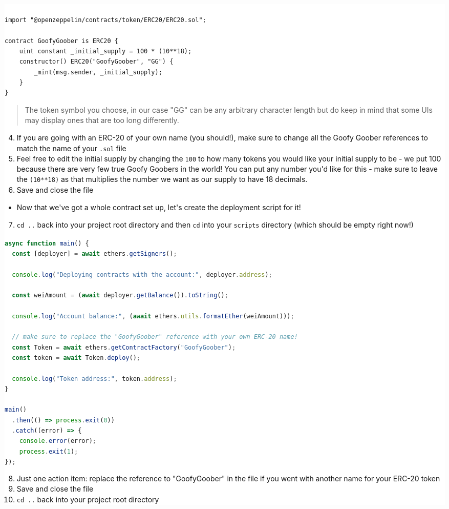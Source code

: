 ```solidity

import "@openzeppelin/contracts/token/ERC20/ERC20.sol";

contract GoofyGoober is ERC20 {
    uint constant _initial_supply = 100 * (10**18);
    constructor() ERC20("GoofyGoober", "GG") {
        _mint(msg.sender, _initial_supply);
    }
}
```
> The token symbol you choose, in our case "GG" can be any arbitrary character length but do keep in mind that some UIs may display ones that are too long differently.
4. If you are going with an ERC-20 of your own name (you should!), make sure to change all the Goofy Goober references to match the name of your ``.sol`` file
5. Feel free to edit the initial supply by changing the ``100`` to how many tokens you would like your initial supply to be - we put 100 because there are very few true Goofy Goobers in the world! You can put any number you'd like for this - make sure to leave the ``(10**18)`` as that multiplies the number we want as our supply to have 18 decimals.
6. Save and close the file
- Now that we've got a whole contract set up, let's create the deployment script for it!
7. ``cd ..`` back into your project root directory and then ``cd`` into your ``scripts`` directory (which should be empty right now!)
```js
async function main() {
  const [deployer] = await ethers.getSigners();

  console.log("Deploying contracts with the account:", deployer.address);

  const weiAmount = (await deployer.getBalance()).toString();

  console.log("Account balance:", (await ethers.utils.formatEther(weiAmount)));

  // make sure to replace the "GoofyGoober" reference with your own ERC-20 name!
  const Token = await ethers.getContractFactory("GoofyGoober");
  const token = await Token.deploy();

  console.log("Token address:", token.address);
}

main()
  .then(() => process.exit(0))
  .catch((error) => {
    console.error(error);
    process.exit(1);
});
```
8. Just one action item: replace the reference to "GoofyGoober" in the file if you went with another name for your ERC-20 token
9. Save and close the file
10. ``cd ..`` back into your project root directory
